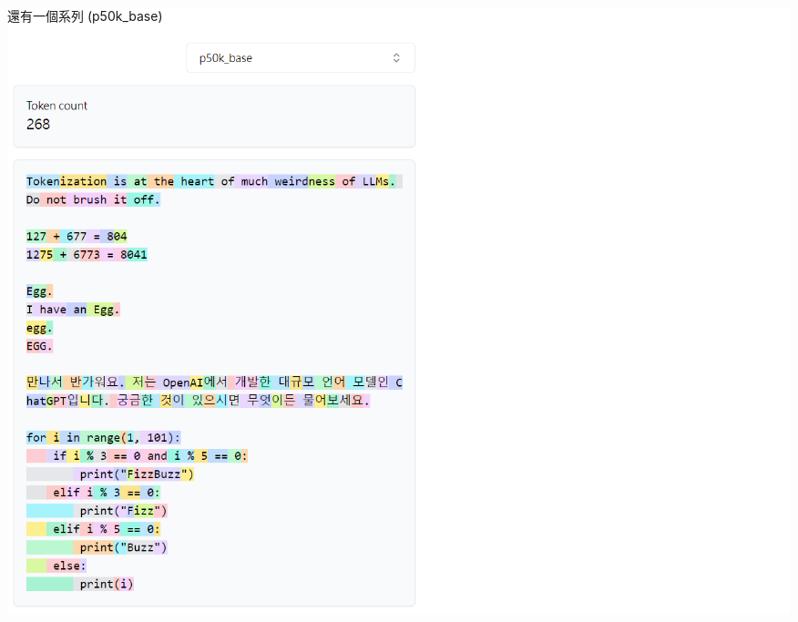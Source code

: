 還有一個系列 (p50k_base)

<img src="/media/image-20240225082310113.png" alt="image-20240225082310113" style="zoom:67%;" />

